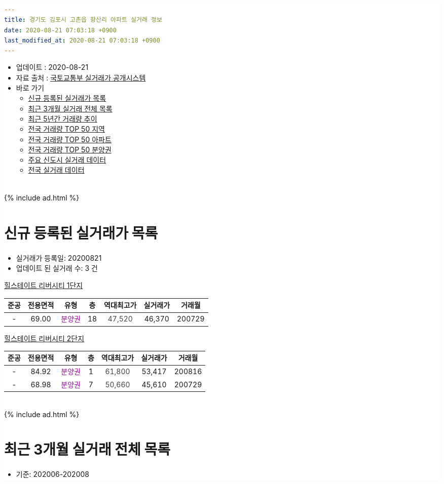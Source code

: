 ```yaml
---
title: 경기도 김포시 고촌읍 향산리 아파트 실거래 정보
date: 2020-08-21 07:03:18 +0900
last_modified_at: 2020-08-21 07:03:18 +0900
---
```


* 업데이트 : 2020-08-21
* 자료 출처 : [국토교통부 실거래가 공개시스템](http://rt.molit.go.kr)
* 바로 가기
    * [신규 등록된 실거래가 목록](#신규-등록된-실거래가-목록)
    * [최근 3개월 실거래 전체 목록](#최근-3개월-실거래-전체-목록)
    * [최근 5년간 거래량 추이](#최근-5년간-거래량-추이)
    * [전국 거래량 TOP 50 지역](https://inasie.github.io/apt-trade-info/최근-3개월-전국에서-가장-거래가-많이-발생한-지역)
    * [전국 거래량 TOP 50 아파트](https://inasie.github.io/apt-trade-info/최근-3개월-전국에서-가장-거래가-많이-발생한-아파트)
    * [전국 거래량 TOP 50 분양권](https://inasie.github.io/apt-trade-info/최근-3개월-전국에서-가장-거래가-많이-발생한-분양권)
    * [주요 신도시 실거래 데이터](https://inasie.github.io/apt-trade-info/주요-신도시)
    * [전국 실거래 데이터](https://inasie.github.io/apt-trade-info/전국)
<br>
{% include ad.html %}
<br>

# 신규 등록된 실거래가 목록
* 실거래가 등록일: 20200821
* 업데이트 된 실거래 수: 3 건


[힐스테이트 리버시티 1단지](https://search.naver.com/search.naver?query=%EA%B2%BD%EA%B8%B0%EB%8F%84+%EA%B9%80%ED%8F%AC%EC%8B%9C+%EA%B3%A0%EC%B4%8C%EC%9D%8D+%ED%96%A5%EC%82%B0%EB%A6%AC+%ED%9E%90%EC%8A%A4%ED%85%8C%EC%9D%B4%ED%8A%B8+%EB%A6%AC%EB%B2%84%EC%8B%9C%ED%8B%B0+1%EB%8B%A8%EC%A7%80)

|준공|전용면적|유형|층|역대최고가|실거래가|거래월|
|:---:|:---:|:---:|:---:|:---:|:---:|:---:|
|-|69.00|<span style="color:#9C11A5">분양권</span>|18|<span style="color:#444444">47,520</span>|46,370|200729|

[힐스테이트 리버시티 2단지](https://search.naver.com/search.naver?query=%EA%B2%BD%EA%B8%B0%EB%8F%84+%EA%B9%80%ED%8F%AC%EC%8B%9C+%EA%B3%A0%EC%B4%8C%EC%9D%8D+%ED%96%A5%EC%82%B0%EB%A6%AC+%ED%9E%90%EC%8A%A4%ED%85%8C%EC%9D%B4%ED%8A%B8+%EB%A6%AC%EB%B2%84%EC%8B%9C%ED%8B%B0+2%EB%8B%A8%EC%A7%80)

|준공|전용면적|유형|층|역대최고가|실거래가|거래월|
|:---:|:---:|:---:|:---:|:---:|:---:|:---:|
|-|84.92|<span style="color:#9C11A5">분양권</span>|1|<span style="color:#444444">61,800</span>|53,417|200816|
|-|68.98|<span style="color:#9C11A5">분양권</span>|7|<span style="color:#444444">50,660</span>|45,610|200729|


<br>
{% include ad.html %}
<br>

# 최근 3개월 실거래 전체 목록
* 기준: 202006-202008
